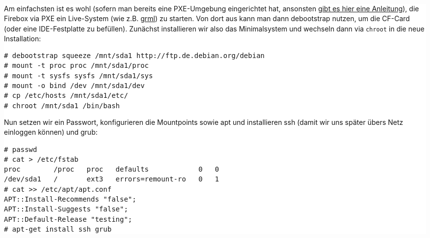 <p>
Am einfachsten ist es wohl (sofern man bereits eine PXE-Umgebung eingerichtet
hat, ansonsten <a
href="http://netzhure.de/2007/08/20/122-PXE-Bootmenue-fuer-Debian-Installer-und-GRML.html">gibt
es hier eine Anleitung</a>), die Firebox via PXE ein Live-System (wie z.B. <a
href="http://www.grml.org/">grml</a>) zu starten. Von dort aus kann man dann
debootstrap nutzen, um die CF-Card (oder eine IDE-Festplatte zu befüllen).
Zunächst installieren wir also das Minimalsystem und wechseln dann via
<code>chroot</code> in die neue Installation:
</p>

<pre>
# debootstrap squeeze /mnt/sda1 http://ftp.de.debian.org/debian
# mount -t proc proc /mnt/sda1/proc
# mount -t sysfs sysfs /mnt/sda1/sys
# mount -o bind /dev /mnt/sda1/dev
# cp /etc/hosts /mnt/sda1/etc/
# chroot /mnt/sda1 /bin/bash
</pre>

<p>
Nun setzen wir ein Passwort, konfigurieren die Mountpoints sowie apt und
installieren ssh (damit wir uns später übers Netz einloggen können) und grub:
</p>

<pre>
# passwd
# cat > /etc/fstab
proc        /proc   proc   defaults            0   0
/dev/sda1   /       ext3   errors=remount-ro   0   1
# cat >> /etc/apt/apt.conf
APT::Install-Recommends "false";
APT::Install-Suggests "false";
APT::Default-Release "testing";
# apt-get install ssh grub
</pre>
